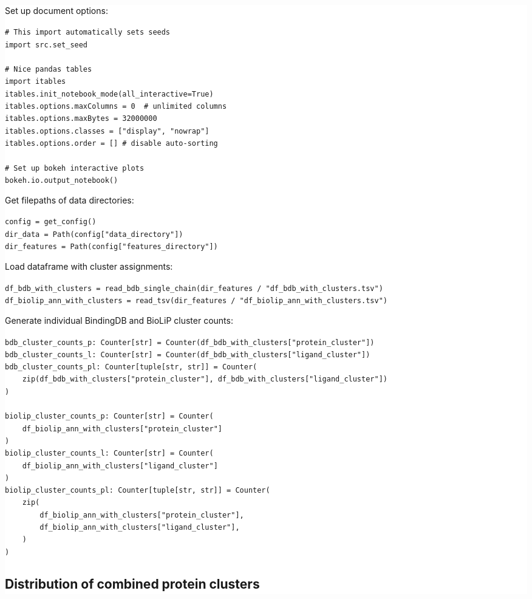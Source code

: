Set up document options:
```{code-cell}
# This import automatically sets seeds
import src.set_seed

# Nice pandas tables
import itables
itables.init_notebook_mode(all_interactive=True)
itables.options.maxColumns = 0  # unlimited columns
itables.options.maxBytes = 32000000
itables.options.classes = ["display", "nowrap"]
itables.options.order = [] # disable auto-sorting

# Set up bokeh interactive plots
bokeh.io.output_notebook()
```

Get filepaths of data directories:
```{code-cell}
config = get_config()
dir_data = Path(config["data_directory"])
dir_features = Path(config["features_directory"])
```

Load dataframe with cluster assignments:
```{code-cell}
df_bdb_with_clusters = read_bdb_single_chain(dir_features / "df_bdb_with_clusters.tsv")
df_biolip_ann_with_clusters = read_tsv(dir_features / "df_biolip_ann_with_clusters.tsv")
```

Generate individual BindingDB and BioLiP cluster counts:
```{code-cell}
bdb_cluster_counts_p: Counter[str] = Counter(df_bdb_with_clusters["protein_cluster"])
bdb_cluster_counts_l: Counter[str] = Counter(df_bdb_with_clusters["ligand_cluster"])
bdb_cluster_counts_pl: Counter[tuple[str, str]] = Counter(
    zip(df_bdb_with_clusters["protein_cluster"], df_bdb_with_clusters["ligand_cluster"])
)

biolip_cluster_counts_p: Counter[str] = Counter(
    df_biolip_ann_with_clusters["protein_cluster"]
)
biolip_cluster_counts_l: Counter[str] = Counter(
    df_biolip_ann_with_clusters["ligand_cluster"]
)
biolip_cluster_counts_pl: Counter[tuple[str, str]] = Counter(
    zip(
        df_biolip_ann_with_clusters["protein_cluster"],
        df_biolip_ann_with_clusters["ligand_cluster"],
    )
)
```

## Distribution of combined protein clusters


[^pcts]: The percentages chosen below are kind of arbitrary, so we can adjust them if we want.
